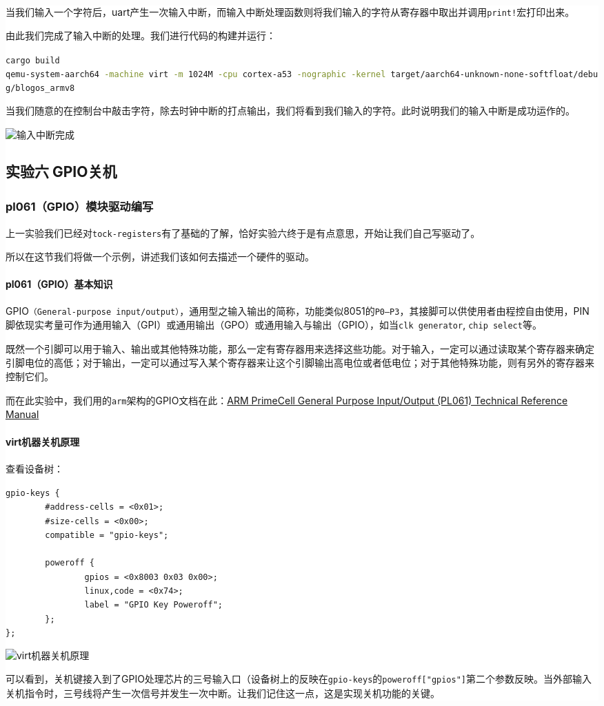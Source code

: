 当我们输入一个字符后，uart产生一次输入中断，而输入中断处理函数则将我们输入的字符从寄存器中取出并调用`print!`宏打印出来。

由此我们完成了输入中断的处理。我们进行代码的构建并运行：

```bash
cargo build
qemu-system-aarch64 -machine virt -m 1024M -cpu cortex-a53 -nographic -kernel target/aarch64-unknown-none-softfloat/debug/blogos_armv8
```

当我们随意的在控制台中敲击字符，除去时钟中断的打点输出，我们将看到我们输入的字符。此时说明我们的输入中断是成功运作的。

![输入中断完成](https://noionion-picture-bed.oss-cn-hangzhou.aliyuncs.com/blogos-armv8/uartOK.png)

## 实验六 GPIO关机

### pl061（GPIO）模块驱动编写

上一实验我们已经对`tock-registers`有了基础的了解，恰好实验六终于是有点意思，开始让我们自己写驱动了。

所以在这节我们将做一个示例，讲述我们该如何去描述一个硬件的驱动。

#### pl061（GPIO）基本知识

GPIO`（General-purpose input/output）`，通用型之输入输出的简称，功能类似8051的`P0—P3`，其接脚可以供使用者由程控自由使用，PIN脚依现实考量可作为通用输入（GPI）或通用输出（GPO）或通用输入与输出（GPIO），如当`clk generator`, `chip select`等。

既然一个引脚可以用于输入、输出或其他特殊功能，那么一定有寄存器用来选择这些功能。对于输入，一定可以通过读取某个寄存器来确定引脚电位的高低；对于输出，一定可以通过写入某个寄存器来让这个引脚输出高电位或者低电位；对于其他特殊功能，则有另外的寄存器来控制它们。

而在此实验中，我们用的`arm`架构的GPIO文档在此：[ARM PrimeCell General Purpose Input/Output (PL061) Technical Reference Manual](https://developer.arm.com/documentation/ddi0190/b)

#### virt机器关机原理

查看设备树：

```vts
gpio-keys {
        #address-cells = <0x01>;
        #size-cells = <0x00>;
        compatible = "gpio-keys";

        poweroff {
                gpios = <0x8003 0x03 0x00>;
                linux,code = <0x74>;
                label = "GPIO Key Poweroff";
        };
};
```

![virt机器关机原理](https://os2022exps-doc.readthedocs.io/zh_CN/latest/_images/gpio-poweroff.png)

可以看到，关机键接入到了GPIO处理芯片的三号输入口（设备树上的反映在`gpio-keys`的`poweroff["gpios"]`第二个参数反映。当外部输入关机指令时，三号线将产生一次信号并发生一次中断。让我们记住这一点，这是实现关机功能的关键。
